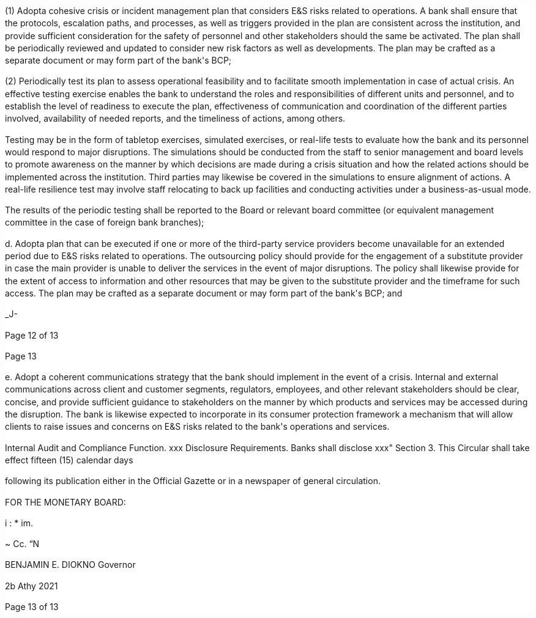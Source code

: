 (1) Adopta cohesive crisis or incident management plan that considers E&S risks related to operations. A bank shall ensure that the protocols, escalation paths, and processes, as well as triggers provided in the plan are consistent across the institution, and provide sufficient consideration for the safety of personnel and other stakeholders should the same be activated. The plan shall be periodically reviewed and updated to consider new risk factors as well as developments. The plan may be crafted as a separate document or may form part of the bank's BCP;

(2) Periodically test its plan to assess operational feasibility and to facilitate smooth implementation in case of actual crisis. An effective testing exercise enables the bank to understand the roles and responsibilities of different units and personnel, and to establish the level of readiness to execute the plan, effectiveness of communication and coordination of the different parties involved, availability of needed reports, and the timeliness of actions, among others.

Testing may be in the form of tabletop exercises, simulated exercises, or real-life tests to evaluate how the bank and its personnel would respond to major disruptions. The simulations should be conducted from the staff to senior management and board levels to promote awareness on the manner by which decisions are made during a crisis situation and how the related actions should be implemented across the institution. Third parties may likewise be covered in the simulations to ensure alignment of actions. A real-life resilience test may involve staff relocating to back up facilities and conducting activities under a business-as-usual mode.

The results of the periodic testing shall be reported to the Board or relevant board committee (or equivalent management committee in the case of foreign bank branches);

d. Adopta plan that can be executed if one or more of the third-party service providers become unavailable for an extended period due to E&S risks related to operations. The outsourcing policy should provide for the engagement of a substitute provider in case the main provider is unable to deliver the services in the event of major disruptions. The policy shall likewise provide for the extent of access to information and other resources that may be given to the substitute provider and the timeframe for such access. The plan may be crafted as a separate document or may form part of the bank's BCP; and

_J-

Page 12 of 13

Page 13

e. Adopt a coherent communications strategy that the bank should implement in the event of a crisis. Internal and external communications across client and customer segments, regulators, employees, and other relevant stakeholders should be clear, concise, and provide sufficient guidance to stakeholders on the manner by which products and services may be accessed during the disruption. The bank is likewise expected to incorporate in its consumer protection framework a mechanism that will allow clients to raise issues and concerns on E&S risks related to the bank's operations and services.

Internal Audit and Compliance Function. xxx Disclosure Requirements. Banks shall disclose xxx" Section 3. This Circular shall take effect fifteen (15) calendar days

following its publication either in the Official Gazette or in a newspaper of general circulation.

FOR THE MONETARY BOARD:

i : * im.

~ Cc. “N

BENJAMIN E. DIOKNO Governor

2b Athy 2021

Page 13 of 13